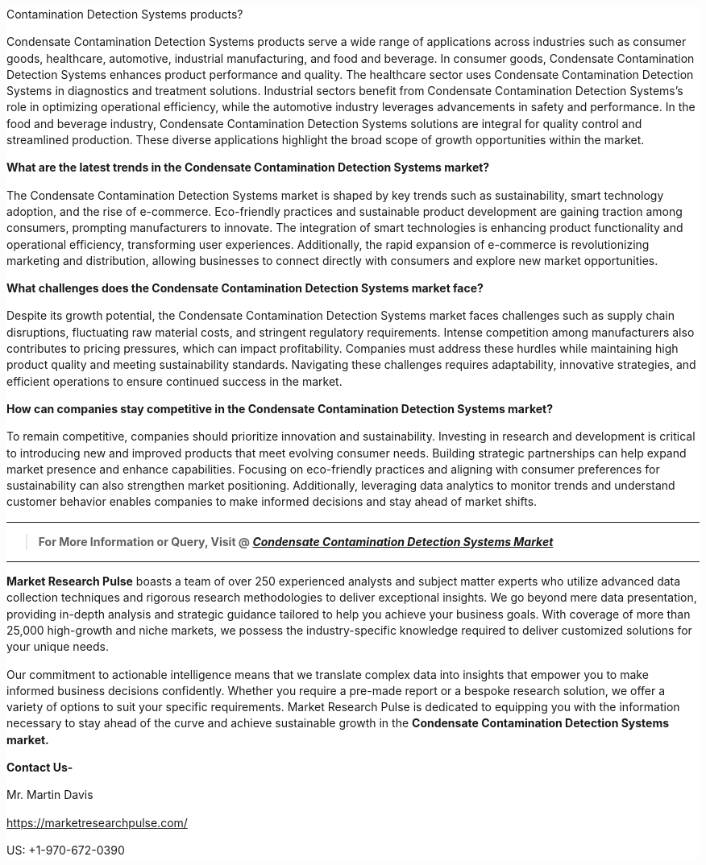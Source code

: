 Contamination Detection Systems products?</strong></p><p>Condensate Contamination Detection Systems products serve a wide range of applications across industries such as consumer goods, healthcare, automotive, industrial manufacturing, and food and beverage. In consumer goods, Condensate Contamination Detection Systems enhances product performance and quality. The healthcare sector uses Condensate Contamination Detection Systems in diagnostics and treatment solutions. Industrial sectors benefit from Condensate Contamination Detection Systems&rsquo;s role in optimizing operational efficiency, while the automotive industry leverages advancements in safety and performance. In the food and beverage industry, Condensate Contamination Detection Systems solutions are integral for quality control and streamlined production. These diverse applications highlight the broad scope of growth opportunities within the market.</p><p><strong>What are the latest trends in the Condensate Contamination Detection Systems market?</strong></p><p>The Condensate Contamination Detection Systems market is shaped by key trends such as sustainability, smart technology adoption, and the rise of e-commerce. Eco-friendly practices and sustainable product development are gaining traction among consumers, prompting manufacturers to innovate. The integration of smart technologies is enhancing product functionality and operational efficiency, transforming user experiences. Additionally, the rapid expansion of e-commerce is revolutionizing marketing and distribution, allowing businesses to connect directly with consumers and explore new market opportunities.</p><p><strong>What challenges does the Condensate Contamination Detection Systems market face?</strong></p><p>Despite its growth potential, the Condensate Contamination Detection Systems market faces challenges such as supply chain disruptions, fluctuating raw material costs, and stringent regulatory requirements. Intense competition among manufacturers also contributes to pricing pressures, which can impact profitability. Companies must address these hurdles while maintaining high product quality and meeting sustainability standards. Navigating these challenges requires adaptability, innovative strategies, and efficient operations to ensure continued success in the market.</p><p><strong>How can companies stay competitive in the Condensate Contamination Detection Systems market?</strong></p><p>To remain competitive, companies should prioritize innovation and sustainability. Investing in research and development is critical to introducing new and improved products that meet evolving consumer needs. Building strategic partnerships can help expand market presence and enhance capabilities. Focusing on eco-friendly practices and aligning with consumer preferences for sustainability can also strengthen market positioning. Additionally, leveraging data analytics to monitor trends and understand customer behavior enables companies to make informed decisions and stay ahead of market shifts.</p><hr /><blockquote><p><strong>For More Information or Query, Visit @&nbsp;<em><a href="https://marketresearchpulse.com/report/93148/condensate-contamination-detection-systems-market?utm_source=Linkedin&utm_medium=026">Condensate Contamination Detection Systems Market</a></em></strong></p></blockquote><hr /><p><strong>Market Research Pulse</strong> boasts a team of over 250 experienced analysts and subject matter experts who utilize advanced data collection techniques and rigorous research methodologies to deliver exceptional insights. We go beyond mere data presentation, providing in-depth analysis and strategic guidance tailored to help you achieve your business goals. With coverage of more than 25,000 high-growth and niche markets, we possess the industry-specific knowledge required to deliver customized solutions for your unique needs.</p><p>Our commitment to actionable intelligence means that we translate complex data into insights that empower you to make informed business decisions confidently. Whether you require a pre-made report or a bespoke research solution, we offer a variety of options to suit your specific requirements. Market Research Pulse is dedicated to equipping you with the information necessary to stay ahead of the curve and achieve sustainable growth in the <strong>Condensate Contamination Detection Systems market.</strong></p><p><strong>Contact Us-</strong></p><p>Mr. Martin Davis</p><p>https://marketresearchpulse.com/</p><p>US: +1-970-672-0390</p>
